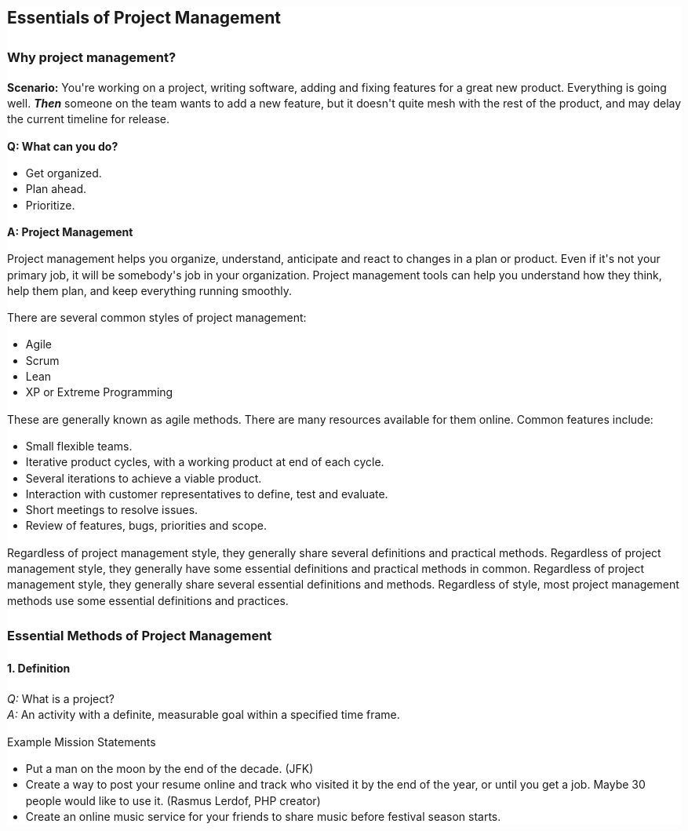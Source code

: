## Essentials of Project Management

### Why project management?  

__Scenario:__  You're working on a project, writing software, adding and fixing features for a great new product.  Everything is going well.   __*Then*__ someone on the team wants to add a new feature, but it doesn't quite mesh with the rest of the product, and may delay the current timeline for release.

__Q: What can you do?__
+ Get organized. 
+ Plan ahead. 
+ Prioritize.  

__A: Project Management__ 

Project management helps you organize, understand, anticipate and react to changes in a plan or product.  Even if it's not your primary job, it will be somebody's job in your organization. 
Project management tools can help you understand how they think, help them plan, and keep everything running smoothly.  

There are several common styles of project management:
+ Agile
+ Scrum
+ Lean
+ XP or Extreme Programming

These are generally known as agile methods.  There are many resources available for them online.  Common features include:
+ Small flexible teams.
+ Iterative product cycles, with a working product at end of each cycle.
+ Several iterations to achieve a viable product.
+ Interaction with customer representatives to define, test and evaluate.
+ Short meetings to resolve issues.
+ Review of features, bugs, priorities and scope.

Regardless of project management style, they generally share several definitions and practical methods.
Regardless of project management style, they generally have some essential definitions and practical methods in common.
Regardless of project management style, they generally share several essential definitions and methods.
Regardless of style, most project management methods use some essential definitions and practices.

### Essential Methods of Project Management

#### 1. Definition
*Q:* What is a project?  
*A:* An activity with a definite, measurable goal within a specified time frame.  

Example Mission Statements
+ Put a man on the moon by the end of the decade.  (JFK)
+ Create a way to post your resume online and track who visited it by the end of the year, or until you get a job.  Maybe 30 people would like to use it.  (Rasmus Lerdof, PHP creator)
+ Create an online music service for your friends to share music before festival season starts.
